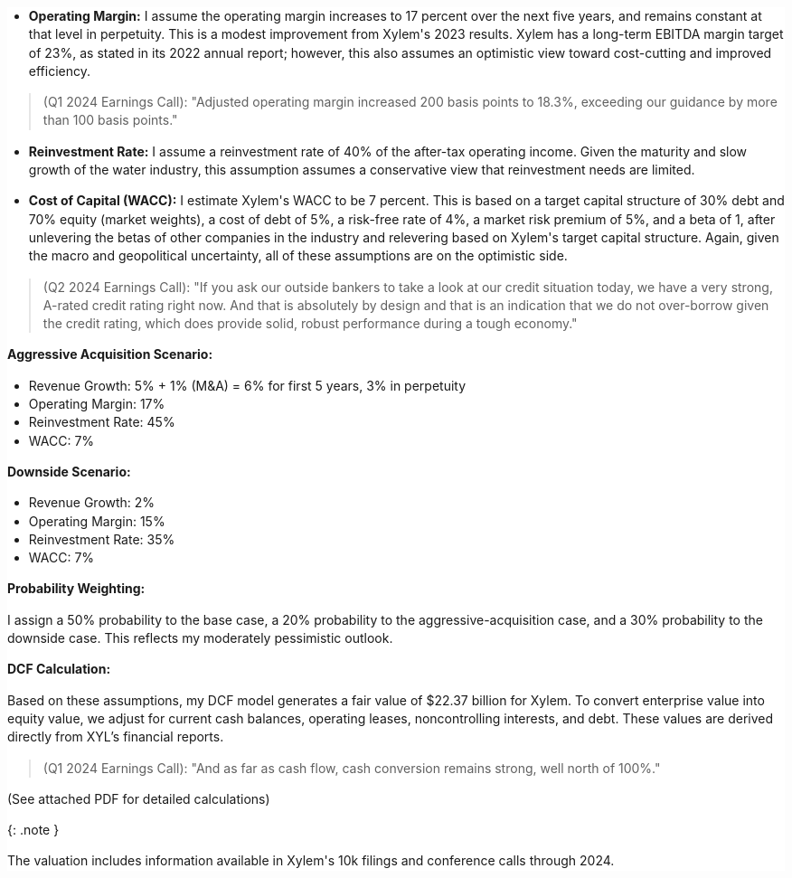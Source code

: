 *   **Operating Margin:** I assume the operating margin increases to 17 percent over the next five years, and remains constant at that level in perpetuity.  This is a modest improvement from Xylem's 2023 results. Xylem has a long-term EBITDA margin target of 23%, as stated in its 2022 annual report; however, this also assumes an optimistic view toward cost-cutting and improved efficiency.

> (Q1 2024 Earnings Call): "Adjusted operating margin increased 200 basis points to 18.3%, exceeding our guidance by more than 100 basis points."

*   **Reinvestment Rate:** I assume a reinvestment rate of 40% of the after-tax operating income. Given the maturity and slow growth of the water industry, this assumption assumes a conservative view that reinvestment needs are limited.

*   **Cost of Capital (WACC):** I estimate Xylem's WACC to be 7 percent. This is based on a target capital structure of 30% debt and 70% equity (market weights), a cost of debt of 5%, a risk-free rate of 4%, a market risk premium of 5%, and a beta of 1, after unlevering the betas of other companies in the industry and relevering based on Xylem's target capital structure. Again, given the macro and geopolitical uncertainty, all of these assumptions are on the optimistic side.

> (Q2 2024 Earnings Call): "If you ask our outside bankers to take a look at our credit situation today, we have a very strong, A-rated credit rating right now.  And that is absolutely by design and that is an indication that we do not over-borrow given the credit rating, which does provide solid, robust performance during a tough economy."

**Aggressive Acquisition Scenario:**

*   Revenue Growth: 5% + 1% (M&A) = 6% for first 5 years, 3% in perpetuity
*   Operating Margin: 17%
*   Reinvestment Rate: 45%
*   WACC: 7%

**Downside Scenario:**

*   Revenue Growth: 2%
*   Operating Margin: 15%
*   Reinvestment Rate: 35%
*   WACC: 7%

**Probability Weighting:**

I assign a 50% probability to the base case, a 20% probability to the aggressive-acquisition case, and a 30% probability to the downside case. This reflects my moderately pessimistic outlook.

**DCF Calculation:**

Based on these assumptions, my DCF model generates a fair value of $22.37 billion for Xylem. To convert enterprise value into equity value, we adjust for current cash balances, operating leases, noncontrolling interests, and debt. These values are derived directly from XYL’s financial reports.


> (Q1 2024 Earnings Call): "And as far as cash flow, cash conversion remains strong, well north of 100%."

(See attached PDF for detailed calculations)

{: .note }

The valuation includes information available in Xylem's 10k filings and conference calls through 2024.
